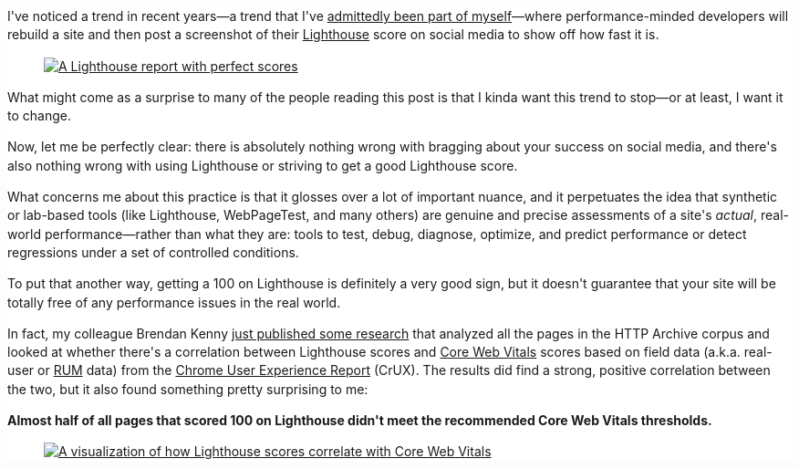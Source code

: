 I've noticed a trend in recent years—a trend that I've [admittedly been part of myself](https://twitter.com/philwalton/status/910036089137590273)—where performance-minded developers will rebuild a site and then post a screenshot of their [Lighthouse](https://developers.google.com/web/tools/lighthouse) score on social media to show off how fast it is.

<figure noborder>
  <a href="{{ 'perfect-lighthouse-score-1400w.png' | revision }}">
    <img srcset="
      {{ 'perfect-lighthouse-score-1400w.png' | revision }},
      {{ 'perfect-lighthouse-score.png' | revision }} 700w"
      src="{{ 'perfect-lighthouse-score.png' | revision }}"
      width="1400" height="525"
      alt="A Lighthouse report with perfect scores">
  </a>
</figure>

What might come as a surprise to many of the people reading this post is that I kinda want this trend to stop—or at least, I want it to change.

Now, let me be perfectly clear: there is absolutely nothing wrong with bragging about your success on social media, and there's also nothing wrong with using Lighthouse or striving to get a good Lighthouse score.

What concerns me about this practice is that it glosses over a lot of important nuance, and it perpetuates the idea that synthetic or lab-based tools (like Lighthouse, WebPageTest, and many others) are genuine and precise assessments of a site's _actual_, real-world performance—rather than what they are: tools to test, debug, diagnose, optimize, and predict performance or detect regressions under a set of controlled conditions.

To put that another way, getting a 100 on Lighthouse is definitely a very good sign, but it doesn't guarantee that your site will be totally free of any performance issues in the real world.

In fact, my colleague Brendan Kenny [just published some research](https://discuss.httparchive.org/t/lighthouse-scores-as-predictors-of-page-level-crux-data/2232) that analyzed all the pages in the HTTP Archive corpus and looked at whether there's a correlation between Lighthouse scores and [Core Web Vitals](https://web.dev/vitals/#core-web-vitals) scores based on field data (a.k.a. real-user or [RUM](https://en.wikipedia.org/wiki/Real_user_monitoring) data) from the [Chrome User Experience Report](https://developers.google.com/web/tools/chrome-user-experience-report) (CrUX). The results did find a strong, positive correlation between the two, but it also found something pretty surprising to me:

**Almost half of all pages that scored 100 on Lighthouse didn't meet the recommended Core Web Vitals thresholds.**

<figure noborder>
  <a href="{{ 'lh-cwv-correlation-1400w.png' | revision }}">
    <img srcset="
      {{ 'lh-cwv-correlation-1400w.png' | revision }},
      {{ 'lh-cwv-correlation.png' | revision }} 700w"
      src="{{ 'lh-cwv-correlation.png' | revision }}"
      width="1400" height="1283"
      loading="lazy"
      alt="A visualization of how Lighthouse scores correlate with Core Web Vitals">
  </a>
</figure>
